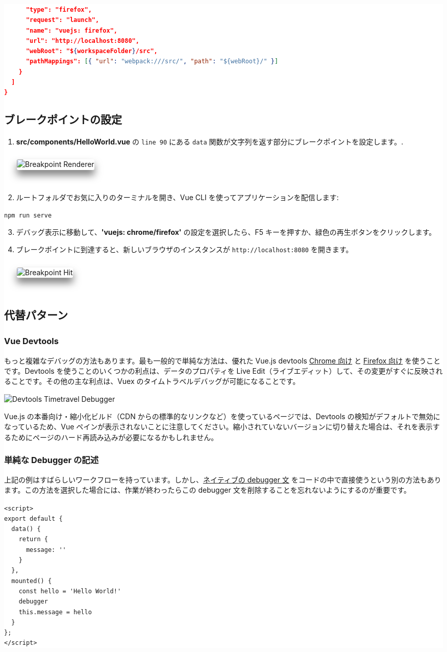 ```json
      "type": "firefox",
      "request": "launch",
      "name": "vuejs: firefox",
      "url": "http://localhost:8080",
      "webRoot": "${workspaceFolder}/src",
      "pathMappings": [{ "url": "webpack:///src/", "path": "${webRoot}/" }]
    }
  ]
}
```

## ブレークポイントの設定

1.  **src/components/HelloWorld.vue** の `line 90` にある `data` 関数が文字列を返す部分にブレークポイントを設定します。.

<div style="padding: 10px 25px 30px"><img src="/images/breakpoint_set.png" alt="Breakpoint Renderer" style="width: 690px; border-radius: 3px; box-shadow: 0 10px 15px rgb(0 0 0 / 50%)"></div>


2.  ルートフォルダでお気に入りのターミナルを開き、Vue CLI を使ってアプリケーションを配信します:

```
npm run serve
```

3.  デバッグ表示に移動して、**'vuejs: chrome/firefox'** の設定を選択したら、F5 キーを押すか、緑色の再生ボタンをクリックします。

4.  ブレークポイントに到達すると、新しいブラウザのインスタンスが `http://localhost:8080` を開きます。

<div style="padding: 10px 25px 30px"><img src="/images/breakpoint_hit.png" alt="Breakpoint Hit" style="width: 690px; border-radius: 3px; box-shadow: 0 10px 15px rgb(0 0 0 / 50%)"></div>

## 代替パターン

  ### Vue Devtools

もっと複雑なデバッグの方法もあります。最も一般的で単純な方法は、優れた Vue.js devtools [Chrome 向け](https://chrome.google.com/webstore/detail/vuejs-devtools/nhdogjmejiglipccpnnnanhbledajbpd) と [Firefox 向け](https://addons.mozilla.org/en-US/firefox/addon/vue-js-devtools/) を使うことです。Devtools を使うことのいくつかの利点は、データのプロパティを Live Edit（ライブエディット）して、その変更がすぐに反映されることです。その他の主な利点は、Vuex のタイムトラベルデバッグが可能になることです。

![Devtools Timetravel Debugger](/images/devtools-timetravel.gif)

Vue.js の本番向け・縮小化ビルド（CDN からの標準的なリンクなど）を使っているページでは、Devtools の検知がデフォルトで無効になっているため、Vue ペインが表示されないことに注意してください。縮小されていないバージョンに切り替えた場合は、それを表示するためにページのハード再読み込みが必要になるかもしれません。

### 単純な Debugger の記述

上記の例はすばらしいワークフローを持っています。しかし、[ネイティブの debugger 文](https://developer.mozilla.org/ja/docs/Web/JavaScript/Reference/Statements/debugger) をコードの中で直接使うという別の方法もあります。この方法を選択した場合には、作業が終わったらこの debugger 文を削除することを忘れないようにするのが重要です。

```vue
<script>
export default {
  data() {
    return {
      message: ''
    }
  },
  mounted() {
    const hello = 'Hello World!'
    debugger
    this.message = hello
  }
};
</script>
```